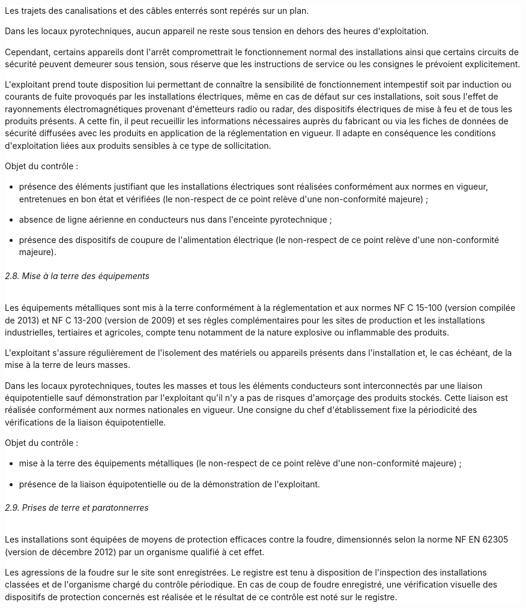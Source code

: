 Les trajets des canalisations et des câbles enterrés sont repérés sur un plan.

Dans les locaux pyrotechniques, aucun appareil ne reste sous tension en dehors des heures d'exploitation.

Cependant, certains appareils dont l'arrêt compromettrait le fonctionnement normal des installations ainsi que certains circuits de sécurité peuvent demeurer sous tension, sous réserve que les instructions de service ou les consignes le prévoient explicitement.

L'exploitant prend toute disposition lui permettant de connaître la sensibilité de fonctionnement intempestif soit par induction ou courants de fuite provoqués par les installations électriques, même en cas de défaut sur ces installations, soit sous l'effet de rayonnements électromagnétiques provenant d'émetteurs radio ou radar, des dispositifs électriques de mise à feu et de tous les produits présents. A cette fin, il peut recueillir les informations nécessaires auprès du fabricant ou via les fiches de données de sécurité diffusées avec les produits en application de la réglementation en vigueur. Il adapte en conséquence les conditions d'exploitation liées aux produits sensibles à ce type de sollicitation.

Objet du contrôle :

- présence des éléments justifiant que les installations électriques sont réalisées conformément aux normes en vigueur, entretenues en bon état et vérifiées (le non-respect de ce point relève d'une non-conformité majeure) ;

- absence de ligne aérienne en conducteurs nus dans l'enceinte pyrotechnique ;

- présence des dispositifs de coupure de l'alimentation électrique (le non-respect de ce point relève d'une non-conformité majeure).

###### 2.8. Mise à la terre des équipements

Les équipements métalliques sont mis à la terre conformément à la réglementation et aux normes NF C 15-100 (version compilée de 2013) et NF C 13-200 (version de 2009) et ses règles complémentaires pour les sites de production et les installations industrielles, tertiaires et agricoles, compte tenu notamment de la nature explosive ou inflammable des produits.

L'exploitant s'assure régulièrement de l'isolement des matériels ou appareils présents dans l'installation et, le cas échéant, de la mise à la terre de leurs masses.

Dans les locaux pyrotechniques, toutes les masses et tous les éléments conducteurs sont interconnectés par une liaison équipotentielle sauf démonstration par l'exploitant qu'il n'y a pas de risques d'amorçage des produits stockés. Cette liaison est réalisée conformément aux normes nationales en vigueur. Une consigne du chef d'établissement fixe la périodicité des vérifications de la liaison équipotentielle.

Objet du contrôle :

- mise à la terre des équipements métalliques (le non-respect de ce point relève d'une non-conformité majeure) ;

- présence de la liaison équipotentielle ou de la démonstration de l'exploitant.

###### 2.9. Prises de terre et paratonnerres

Les installations sont équipées de moyens de protection efficaces contre la foudre, dimensionnés selon la norme NF EN 62305 (version de décembre 2012) par un organisme qualifié à cet effet.

Les agressions de la foudre sur le site sont enregistrées. Le registre est tenu à disposition de l'inspection des installations classées et de l'organisme chargé du contrôle périodique. En cas de coup de foudre enregistré, une vérification visuelle des dispositifs de protection concernés est réalisée et le résultat de ce contrôle est noté sur le registre.
